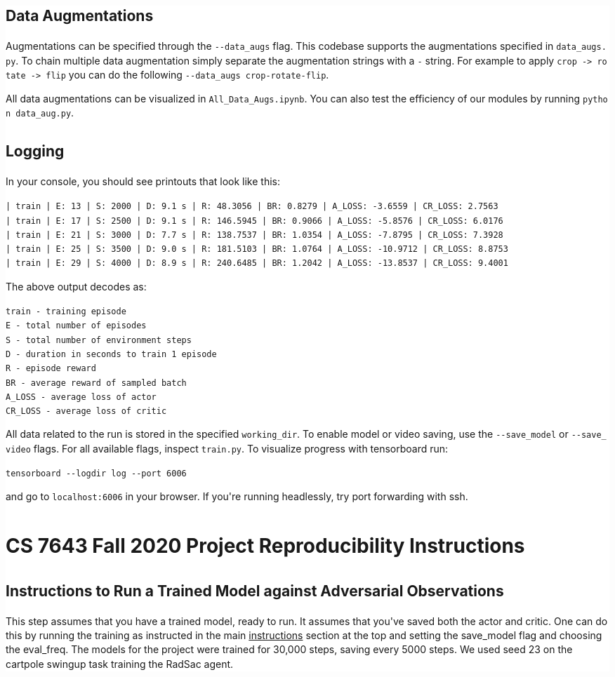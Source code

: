 ## Data Augmentations 

Augmentations can be specified through the `--data_augs` flag. This codebase supports the augmentations specified in `data_augs.py`. To chain multiple data augmentation simply separate the augmentation strings with a `-` string. For example to apply `crop -> rotate -> flip` you can do the following `--data_augs crop-rotate-flip`. 

All data augmentations can be visualized in `All_Data_Augs.ipynb`. You can also test the efficiency of our modules by running `python data_aug.py`.


## Logging 

In your console, you should see printouts that look like this:

```
| train | E: 13 | S: 2000 | D: 9.1 s | R: 48.3056 | BR: 0.8279 | A_LOSS: -3.6559 | CR_LOSS: 2.7563
| train | E: 17 | S: 2500 | D: 9.1 s | R: 146.5945 | BR: 0.9066 | A_LOSS: -5.8576 | CR_LOSS: 6.0176
| train | E: 21 | S: 3000 | D: 7.7 s | R: 138.7537 | BR: 1.0354 | A_LOSS: -7.8795 | CR_LOSS: 7.3928
| train | E: 25 | S: 3500 | D: 9.0 s | R: 181.5103 | BR: 1.0764 | A_LOSS: -10.9712 | CR_LOSS: 8.8753
| train | E: 29 | S: 4000 | D: 8.9 s | R: 240.6485 | BR: 1.2042 | A_LOSS: -13.8537 | CR_LOSS: 9.4001
```
The above output decodes as:

```
train - training episode
E - total number of episodes 
S - total number of environment steps
D - duration in seconds to train 1 episode
R - episode reward
BR - average reward of sampled batch
A_LOSS - average loss of actor
CR_LOSS - average loss of critic
```

All data related to the run is stored in the specified `working_dir`. To enable model or video saving, use the `--save_model` or `--save_video` flags. For all available flags, inspect `train.py`. To visualize progress with tensorboard run:

```
tensorboard --logdir log --port 6006
```

and go to `localhost:6006` in your browser. If you're running headlessly, try port forwarding with ssh.

# CS 7643 Fall 2020 Project Reproducibility Instructions

## Instructions to Run a Trained Model against Adversarial Observations
This step assumes that you have a trained model, ready to run. It assumes that you've saved both the actor and critic. One can do this by running the training as instructed in the main [instructions](#instructions) section at the top and setting the save_model flag and choosing the eval_freq. The models for the project were trained for 30,000 steps, saving every 5000 steps. We used seed 23 on the cartpole swingup task training the RadSac agent.
